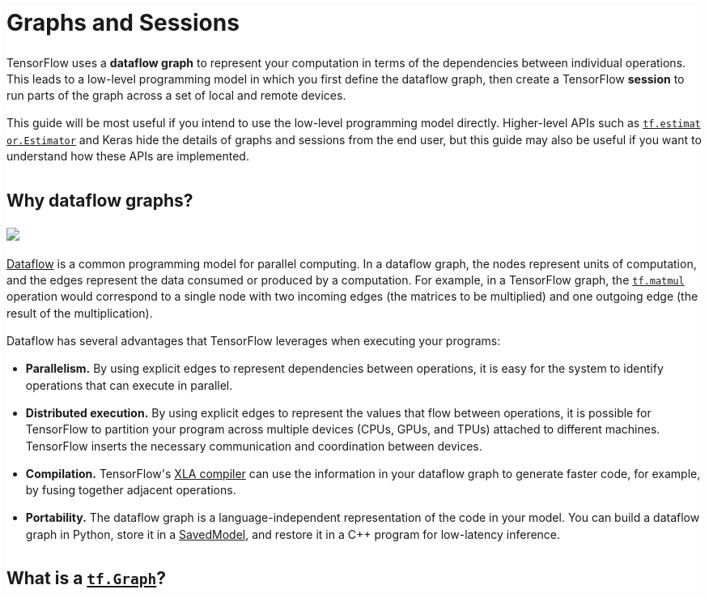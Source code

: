 # Graphs and Sessions

TensorFlow uses a **dataflow graph** to represent your computation in terms of
the dependencies between individual operations. This leads to a low-level
programming model in which you first define the dataflow graph, then create a
TensorFlow **session** to run parts of the graph across a set of local and
remote devices.

This guide will be most useful if you intend to use the low-level programming
model directly. Higher-level APIs such as <a href="../api_docs/python/tf/estimator/Estimator.md"><code>tf.estimator.Estimator</code></a> and Keras
hide the details of graphs and sessions from the end user, but this guide may
also be useful if you want to understand how these APIs are implemented.

## Why dataflow graphs?

![](../images/tensors_flowing.gif)

[Dataflow](https://en.wikipedia.org/wiki/Dataflow_programming) is a common
programming model for parallel computing. In a dataflow graph, the nodes
represent units of computation, and the edges represent the data consumed or
produced by a computation. For example, in a TensorFlow graph, the <a href="../api_docs/python/tf/matmul.md"><code>tf.matmul</code></a>
operation would correspond to a single node with two incoming edges (the
matrices to be multiplied) and one outgoing edge (the result of the
multiplication).



Dataflow has several advantages that TensorFlow leverages when executing your
programs:

* **Parallelism.** By using explicit edges to represent dependencies between
  operations, it is easy for the system to identify operations that can execute
  in parallel.

* **Distributed execution.** By using explicit edges to represent the values
  that flow between operations, it is possible for TensorFlow to partition your
  program across multiple devices (CPUs, GPUs, and TPUs) attached to different
  machines. TensorFlow inserts the necessary communication and coordination
  between devices.

* **Compilation.** TensorFlow's <a href="../performance/xla/index.md">XLA compiler</a> can
  use the information in your dataflow graph to generate faster code, for
  example, by fusing together adjacent operations.

* **Portability.** The dataflow graph is a language-independent representation
  of the code in your model. You can build a dataflow graph in Python, store it
  in a <a href="../guide/saved_model.md">SavedModel</a>, and restore it in a C++ program for
  low-latency inference.


## What is a <a href="../api_docs/python/tf/Graph.md"><code>tf.Graph</code></a>?
